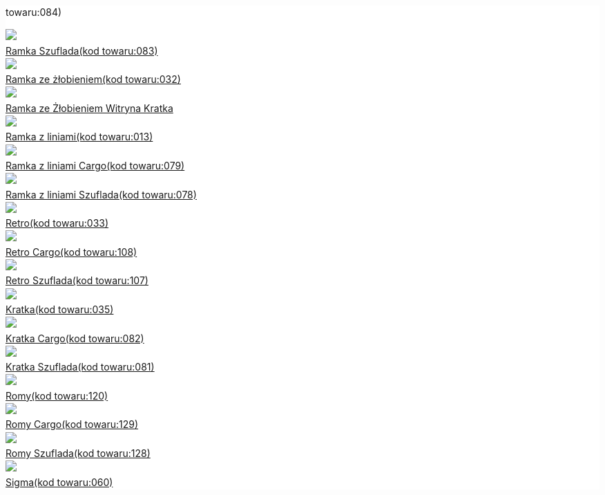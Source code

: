 towaru:084)</a></div></div></div><div class="w3-third"><div class="w3-card"><img class="image" src="https://viyar.pro/store/Items/libs/doc_pictures/fasady2/frezerovki/ramka szuflada 083.png" style="width:100%"><div class="w3-container"><a href="https://viyar.pro/store/Items/libs/doc_pictures/fasady/pdf/Ramka.Szuflada.pdf" target="_blank">Ramka Szuflada(kod towaru:083)</a> </div></div></div><div class="w3-third"><div class="w3-card"><img class="image" src="https://viyar.pro/store/Items/libs/doc_pictures/fasady2/frezerovki/ramka ze żłobieniem 032.png" style="width:100%"><div class="w3-container"><a href="https://viyar.pro/store/Items/libs/doc_pictures/fasady/pdf/RamkaZeŻłobieniem.pdf" target="_blank">Ramka ze żłobieniem(kod towaru:032)</a> </div></div></div><div class="w3-third"><div class="w3-card"><img class="image" src="https://viyar.pro/store/Items/libs/doc_pictures/fasady2/frezerovki/Zaślepka.png" style="width:100%"><div class="w3-container"><a href="https://viyar.pro/store/Items/libs/doc_pictures/fasady2/pdf/Ramka ze żłobieniem witryna kratka.pdf" target="_blank">Ramka ze Żłobieniem Witryna Kratka</a> </div></div></div><div class="w3-third"><div class="w3-card"><img class="image" src="https://viyar.pro/store/Items/libs/doc_pictures/fasady2/frezerovki/ramka z liniami 013.png" style="width:100%"><div class="w3-container"><a href="https://viyar.pro/store/Items/libs/doc_pictures/fasady/pdf/RamkaZLiniami.pdf" target="_blank">Ramka z liniami(kod towaru:013)</a> </div></div></div><div class="w3-third"><div class="w3-card"><img class="image" src="https://viyar.pro/store/Items/libs/doc_pictures/fasady2/frezerovki/ramka z liniami cargo 079.png" style="width:100%"><div class="w3-container"><a href="https://viyar.pro/store/Items/libs/doc_pictures/fasady/pdf/RamkaZLiniami.Cargo.pdf" target="_blank">Ramka z liniami Cargo(kod towaru:079)</a> </div></div></div><div class="w3-third"><div class="w3-card"><img class="image" src="https://viyar.pro/store/Items/libs/doc_pictures/fasady2/frezerovki/ramka z liniami szuflada 078.png" style="width:100%"><div class="w3-container"><a href="https://viyar.pro/store/Items/libs/doc_pictures/fasady/pdf/RamkaZLiniami.Szuflada.pdf" target="_blank">Ramka z liniami Szuflada(kod towaru:078)</a> </div></div></div><div class="w3-third"><div class="w3-card"><img class="image" src="https://viyar.pro/store/Items/libs/doc_pictures/fasady2/frezerovki/retro 033.png" style="width:100%"><div class="w3-container"><a href="https://viyar.pro/store/Items/libs/doc_pictures/fasady/pdf/ Retro.pdf" target="_blank">Retro(kod towaru:033)</a> </div></div></div><div class="w3-third"><div class="w3-card"><img class="image" src="https://viyar.pro/store/Items/libs/doc_pictures/fasady2/frezerovki/retro cargo 108.png" style="width:100%"><div class="w3-container"><a href="https://viyar.pro/store/Items/libs/doc_pictures/fasady/pdf/Retro.Cargo.pdf" target="_blank">Retro Cargo(kod towaru:108)</a></div></div></div><div class="w3-third"><div class="w3-card"><img class="image" src="https://viyar.pro/store/Items/libs/doc_pictures/fasady2/frezerovki/retro szuflada 107.png" style="width:100%"><div class="w3-container"><a href="https://viyar.pro/store/Items/libs/doc_pictures/fasady/pdf/Retro.Szuflada.pdf" target="_blank">Retro Szuflada(kod towaru:107)</a> </div></div></div><div class="w3-third"><div class="w3-card"><img class="image" src="https://viyar.pro/store/Items/libs/doc_pictures/fasady2/frezerovki/kratka 035.png" style="width:100%"><div class="w3-container"><a href="https://viyar.pro/store/Items/libs/doc_pictures/fasady/pdf/Kratka.pdf" target="_blank">Kratka(kod towaru:035)</a></div></div></div><div class="w3-third"><div class="w3-card"><img class="image" src="https://viyar.pro/store/Items/libs/doc_pictures/fasady2/frezerovki/kratka cargo 082.png" style="width:100%"><div class="w3-container"><a href="https://viyar.pro/store/Items/libs/doc_pictures/fasady/pdf/Kratka.Cargo.pdf" target="_blank">Kratka Cargo(kod towaru:082)</a></div></div></div><div class="w3-third"><div class="w3-card"><img class="image" src="https://viyar.pro/store/Items/libs/doc_pictures/fasady2/frezerovki/kratka szuflada 081.png" style="width:100%"><div class="w3-container"><a href="https://viyar.pro/store/Items/libs/doc_pictures/fasady/pdf/Kratka.Szuflada.pdf" target="_blank">Kratka Szuflada(kod towaru:081)</a></div></div></div><div class="w3-third"><div class="w3-card"><img class="image" src="https://viyar.pro/store/Items/libs/doc_pictures/fasady2/frezerovki/Romy 120.png" style="width:100%"><div class="w3-container"><a href="https://viyar.pro/store/Items/libs/doc_pictures/fasady/pdf/Romy.pdf" target="_blank">Romy(kod towaru:120)</a></div></div></div><div class="w3-third"><div class="w3-card"><img class="image" src="https://viyar.pro/store/Items/libs/doc_pictures/fasady2/frezerovki/romy cargo 129.png" style="width:100%"><div class="w3-container"><a href="https://viyar.pro/store/Items/libs/doc_pictures/fasady/pdf/Romy.Cargo.pdf" target="_blank">Romy Cargo(kod towaru:129)</a> </div></div></div><div class="w3-third"><div class="w3-card"><img class="image" src="https://viyar.pro/store/Items/libs/doc_pictures/fasady2/frezerovki/romy szuflada 128.png" style="width:100%"><div class="w3-container"><a href="https://viyar.pro/store/Items/libs/doc_pictures/fasady/pdf/Romy.Szuflada.pdf" target="_blank">Romy Szuflada(kod towaru:128)</a> </div></div></div><div class="w3-third"><div class="w3-card"><img class="image" src="https://viyar.pro/store/Items/libs/doc_pictures/fasady2/frezerovki/sigma 060.png" style="width:100%"><div class="w3-container"><a href="https://viyar.pro/store/Items/libs/doc_pictures/fasady2/pdf/Sigma.pdf" target="_blank">Sigma(kod towaru:060)</a>